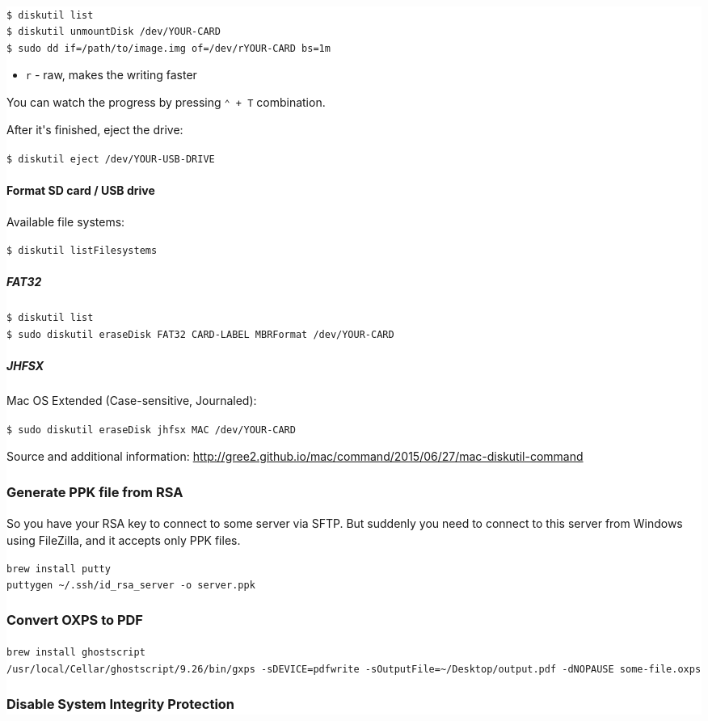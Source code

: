 ```
$ diskutil list
$ diskutil unmountDisk /dev/YOUR-CARD
$ sudo dd if=/path/to/image.img of=/dev/rYOUR-CARD bs=1m
```
* `r` - raw, makes the writing faster

You can watch the progress by pressing `⌃ + T` combination.

After it's finished, eject the drive:

```
$ diskutil eject /dev/YOUR-USB-DRIVE
```

#### Format SD card / USB drive

Available file systems:

```
$ diskutil listFilesystems
```

##### FAT32

```
$ diskutil list
$ sudo diskutil eraseDisk FAT32 CARD-LABEL MBRFormat /dev/YOUR-CARD
```

##### JHFSX

Mac OS Extended (Case-sensitive, Journaled):

```
$ sudo diskutil eraseDisk jhfsx MAC /dev/YOUR-CARD
```

Source and additional information: http://gree2.github.io/mac/command/2015/06/27/mac-diskutil-command

### Generate PPK file from RSA

So you have your RSA key to connect to some server via SFTP. But suddenly you need to connect to this server from Windows using FileZilla, and it accepts only PPK files.

```
brew install putty
puttygen ~/.ssh/id_rsa_server -o server.ppk
```

### Convert OXPS to PDF

```
brew install ghostscript
/usr/local/Cellar/ghostscript/9.26/bin/gxps -sDEVICE=pdfwrite -sOutputFile=~/Desktop/output.pdf -dNOPAUSE some-file.oxps
```

### Disable System Integrity Protection

